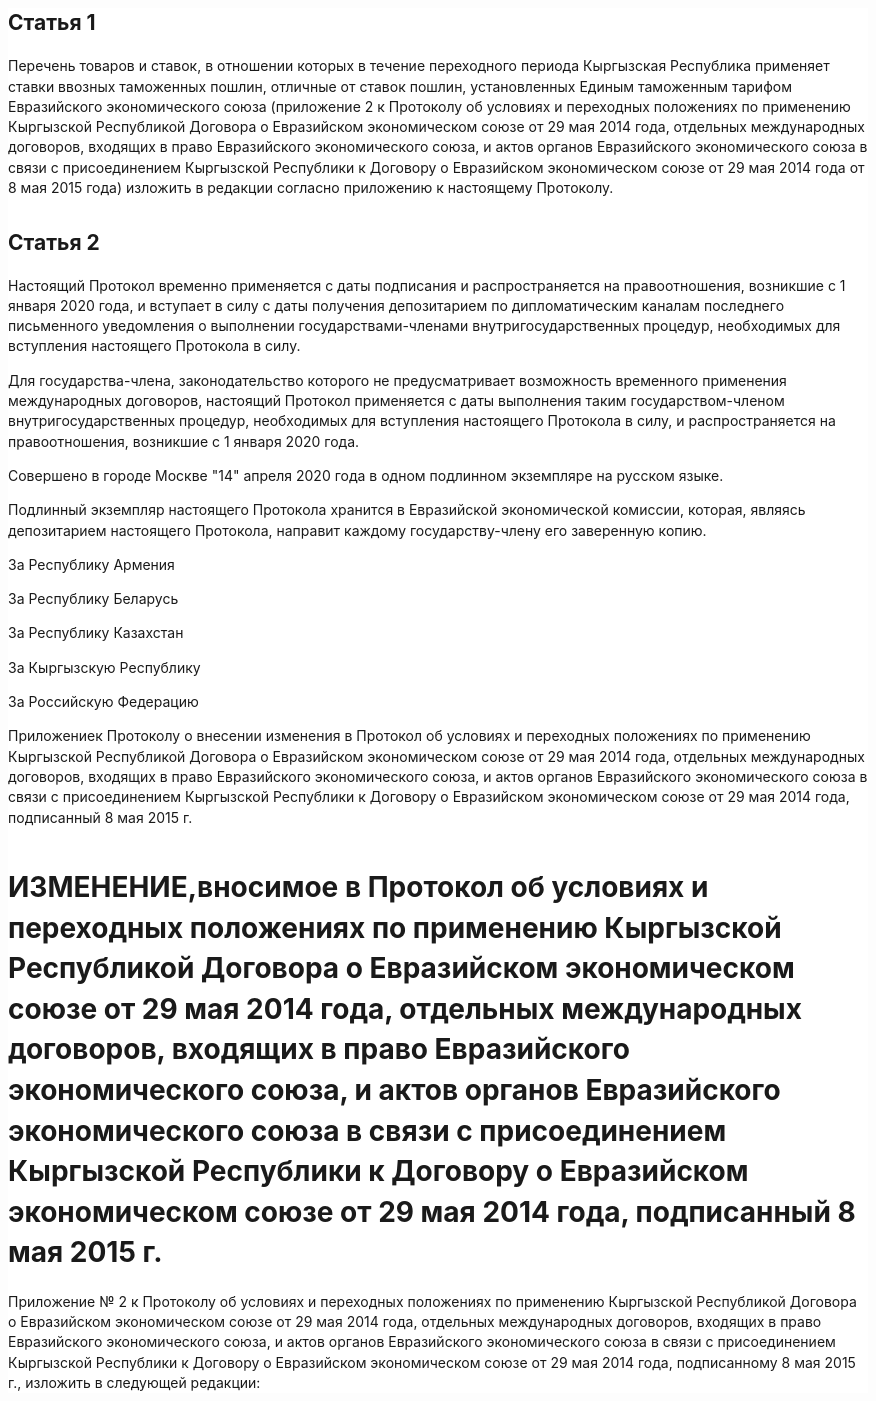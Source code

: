 ## Статья 1

Перечень товаров и ставок, в отношении которых в течение переходного периода Кыргызская Республика применяет ставки ввозных таможенных пошлин, отличные от ставок пошлин, установленных Единым таможенным тарифом Евразийского экономического союза (приложение 2 к Протоколу об условиях и переходных положениях по применению Кыргызской Республикой Договора о Евразийском экономическом союзе от 29 мая 2014 года, отдельных международных договоров, входящих в право Евразийского экономического союза, и актов органов Евразийского экономического союза в связи с присоединением Кыргызской Республики к Договору о Евразийском экономическом союзе от 29 мая 2014 года от 8 мая 2015 года) изложить в редакции согласно приложению к настоящему Протоколу.

## Статья 2

Настоящий Протокол временно применяется с даты подписания и распространяется на правоотношения, возникшие с 1 января 2020 года, и вступает в силу с даты получения депозитарием по дипломатическим каналам последнего письменного уведомления о выполнении государствами-членами внутригосударственных процедур, необходимых для вступления настоящего Протокола в силу.

Для государства-члена, законодательство которого не предусматривает возможность временного применения международных договоров, настоящий Протокол применяется с даты выполнения таким государством-членом внутригосударственных процедур, необходимых для вступления настоящего Протокола в силу, и распространяется на правоотношения, возникшие с 1 января 2020 года.

Совершено в городе Москве "14" апреля 2020 года в одном подлинном экземпляре на русском языке.

Подлинный экземпляр настоящего Протокола хранится в Евразийской экономической комиссии, которая, являясь депозитарием настоящего Протокола, направит каждому государству-члену его заверенную копию.

За Республику Армения

За Республику Беларусь

За Республику Казахстан

За Кыргызскую Республику

За Российскую Федерацию

Приложениек Протоколу о внесении изменения в Протокол об условиях и переходных положениях по применению Кыргызской Республикой Договора о Евразийском экономическом союзе от 29 мая 2014 года, отдельных международных договоров, входящих в право Евразийского экономического союза, и актов органов Евразийского экономического союза в связи с присоединением Кыргызской Республики к Договору о Евразийском экономическом союзе от 29 мая 2014 года, подписанный 8 мая 2015 г.

# ИЗМЕНЕНИЕ,вносимое в Протокол об условиях и переходных положениях по применению Кыргызской Республикой Договора о Евразийском экономическом союзе от 29 мая 2014 года, отдельных международных договоров, входящих в право Евразийского экономического союза, и актов органов Евразийского экономического союза в связи с присоединением Кыргызской Республики к Договору о Евразийском экономическом союзе от 29 мая 2014 года, подписанный 8 мая 2015 г.

Приложение № 2 к Протоколу об условиях и переходных положениях по применению Кыргызской Республикой Договора о Евразийском экономическом союзе от 29 мая 2014 года, отдельных международных договоров, входящих в право Евразийского экономического союза, и актов органов Евразийского экономического союза в связи с присоединением Кыргызской Республики к Договору о Евразийском экономическом союзе от 29 мая 2014 года, подписанному 8 мая 2015 г., изложить в следующей редакции:
